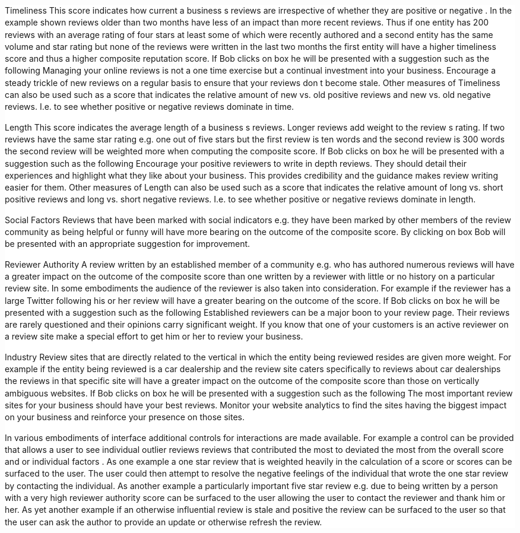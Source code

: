 Timeliness This score indicates how current a business s reviews are irrespective of whether they are positive or negative . In the example shown reviews older than two months have less of an impact than more recent reviews. Thus if one entity has 200 reviews with an average rating of four stars at least some of which were recently authored and a second entity has the same volume and star rating but none of the reviews were written in the last two months the first entity will have a higher timeliness score and thus a higher composite reputation score. If Bob clicks on box he will be presented with a suggestion such as the following Managing your online reviews is not a one time exercise but a continual investment into your business. Encourage a steady trickle of new reviews on a regular basis to ensure that your reviews don t become stale. Other measures of Timeliness can also be used such as a score that indicates the relative amount of new vs. old positive reviews and new vs. old negative reviews. I.e. to see whether positive or negative reviews dominate in time. 

Length This score indicates the average length of a business s reviews. Longer reviews add weight to the review s rating. If two reviews have the same star rating e.g. one out of five stars but the first review is ten words and the second review is 300 words the second review will be weighted more when computing the composite score. If Bob clicks on box he will be presented with a suggestion such as the following Encourage your positive reviewers to write in depth reviews. They should detail their experiences and highlight what they like about your business. This provides credibility and the guidance makes review writing easier for them. Other measures of Length can also be used such as a score that indicates the relative amount of long vs. short positive reviews and long vs. short negative reviews. I.e. to see whether positive or negative reviews dominate in length. 

Social Factors Reviews that have been marked with social indicators e.g. they have been marked by other members of the review community as being helpful or funny will have more bearing on the outcome of the composite score. By clicking on box Bob will be presented with an appropriate suggestion for improvement.

Reviewer Authority A review written by an established member of a community e.g. who has authored numerous reviews will have a greater impact on the outcome of the composite score than one written by a reviewer with little or no history on a particular review site. In some embodiments the audience of the reviewer is also taken into consideration. For example if the reviewer has a large Twitter following his or her review will have a greater bearing on the outcome of the score. If Bob clicks on box he will be presented with a suggestion such as the following Established reviewers can be a major boon to your review page. Their reviews are rarely questioned and their opinions carry significant weight. If you know that one of your customers is an active reviewer on a review site make a special effort to get him or her to review your business. 

Industry Review sites that are directly related to the vertical in which the entity being reviewed resides are given more weight. For example if the entity being reviewed is a car dealership and the review site caters specifically to reviews about car dealerships the reviews in that specific site will have a greater impact on the outcome of the composite score than those on vertically ambiguous websites. If Bob clicks on box he will be presented with a suggestion such as the following The most important review sites for your business should have your best reviews. Monitor your website analytics to find the sites having the biggest impact on your business and reinforce your presence on those sites. 

In various embodiments of interface additional controls for interactions are made available. For example a control can be provided that allows a user to see individual outlier reviews reviews that contributed the most to deviated the most from the overall score and or individual factors . As one example a one star review that is weighted heavily in the calculation of a score or scores can be surfaced to the user. The user could then attempt to resolve the negative feelings of the individual that wrote the one star review by contacting the individual. As another example a particularly important five star review e.g. due to being written by a person with a very high reviewer authority score can be surfaced to the user allowing the user to contact the reviewer and thank him or her. As yet another example if an otherwise influential review is stale and positive the review can be surfaced to the user so that the user can ask the author to provide an update or otherwise refresh the review.
